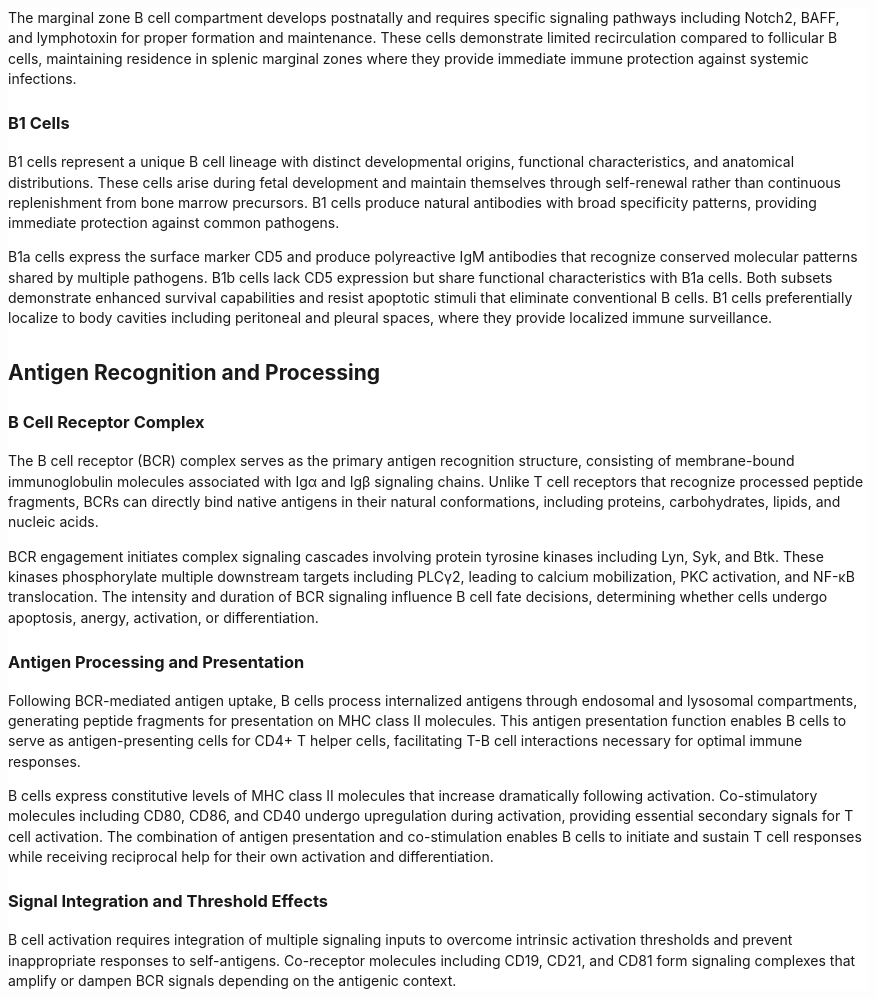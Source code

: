 The marginal zone B cell compartment develops postnatally and requires specific signaling pathways including Notch2, BAFF, and lymphotoxin for proper formation and maintenance. These cells demonstrate limited recirculation compared to follicular B cells, maintaining residence in splenic marginal zones where they provide immediate immune protection against systemic infections.

### B1 Cells

B1 cells represent a unique B cell lineage with distinct developmental origins, functional characteristics, and anatomical distributions. These cells arise during fetal development and maintain themselves through self-renewal rather than continuous replenishment from bone marrow precursors. B1 cells produce natural antibodies with broad specificity patterns, providing immediate protection against common pathogens.

B1a cells express the surface marker CD5 and produce polyreactive IgM antibodies that recognize conserved molecular patterns shared by multiple pathogens. B1b cells lack CD5 expression but share functional characteristics with B1a cells. Both subsets demonstrate enhanced survival capabilities and resist apoptotic stimuli that eliminate conventional B cells. B1 cells preferentially localize to body cavities including peritoneal and pleural spaces, where they provide localized immune surveillance.

## Antigen Recognition and Processing

### B Cell Receptor Complex

The B cell receptor (BCR) complex serves as the primary antigen recognition structure, consisting of membrane-bound immunoglobulin molecules associated with Igα and Igβ signaling chains. Unlike T cell receptors that recognize processed peptide fragments, BCRs can directly bind native antigens in their natural conformations, including proteins, carbohydrates, lipids, and nucleic acids.

BCR engagement initiates complex signaling cascades involving protein tyrosine kinases including Lyn, Syk, and Btk. These kinases phosphorylate multiple downstream targets including PLCγ2, leading to calcium mobilization, PKC activation, and NF-κB translocation. The intensity and duration of BCR signaling influence B cell fate decisions, determining whether cells undergo apoptosis, anergy, activation, or differentiation.

### Antigen Processing and Presentation

Following BCR-mediated antigen uptake, B cells process internalized antigens through endosomal and lysosomal compartments, generating peptide fragments for presentation on MHC class II molecules. This antigen presentation function enables B cells to serve as antigen-presenting cells for CD4+ T helper cells, facilitating T-B cell interactions necessary for optimal immune responses.

B cells express constitutive levels of MHC class II molecules that increase dramatically following activation. Co-stimulatory molecules including CD80, CD86, and CD40 undergo upregulation during activation, providing essential secondary signals for T cell activation. The combination of antigen presentation and co-stimulation enables B cells to initiate and sustain T cell responses while receiving reciprocal help for their own activation and differentiation.

### Signal Integration and Threshold Effects

B cell activation requires integration of multiple signaling inputs to overcome intrinsic activation thresholds and prevent inappropriate responses to self-antigens. Co-receptor molecules including CD19, CD21, and CD81 form signaling complexes that amplify or dampen BCR signals depending on the antigenic context.
